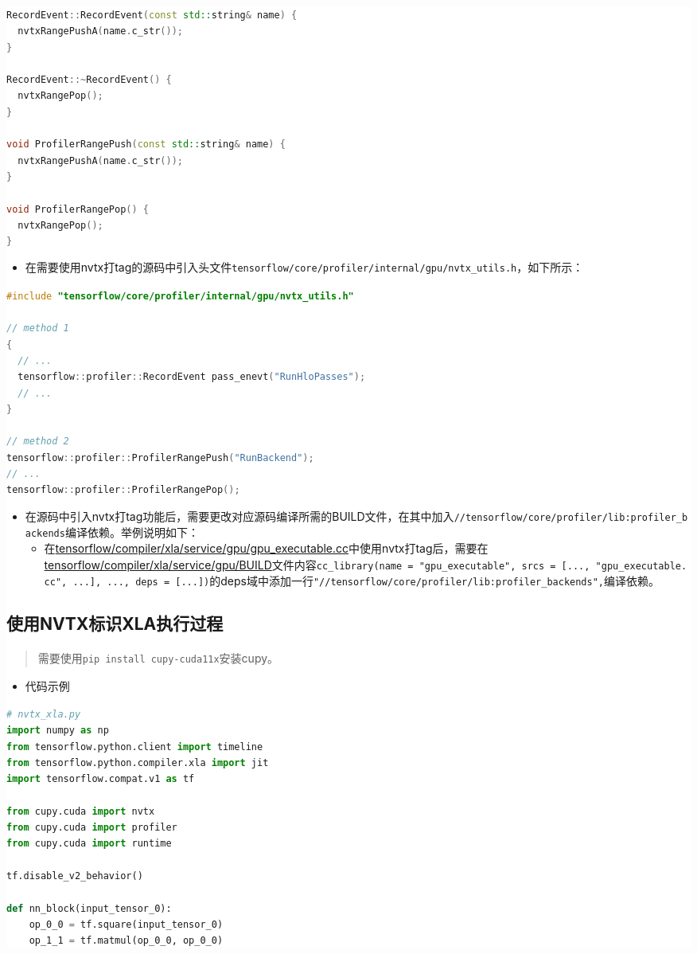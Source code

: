 ```cpp
RecordEvent::RecordEvent(const std::string& name) {
  nvtxRangePushA(name.c_str());
}

RecordEvent::~RecordEvent() {
  nvtxRangePop();
}

void ProfilerRangePush(const std::string& name) {
  nvtxRangePushA(name.c_str());
}

void ProfilerRangePop() {
  nvtxRangePop();
}
```

* 在需要使用nvtx打tag的源码中引入头文件`tensorflow/core/profiler/internal/gpu/nvtx_utils.h`，如下所示：
  
```cpp
#include "tensorflow/core/profiler/internal/gpu/nvtx_utils.h"

// method 1
{
  // ...
  tensorflow::profiler::RecordEvent pass_enevt("RunHloPasses");
  // ...
}

// method 2
tensorflow::profiler::ProfilerRangePush("RunBackend");
// ...
tensorflow::profiler::ProfilerRangePop();
```

* 在源码中引入nvtx打tag功能后，需要更改对应源码编译所需的BUILD文件，在其中加入`//tensorflow/core/profiler/lib:profiler_backends`编译依赖。举例说明如下：
  - 在[tensorflow/compiler/xla/service/gpu/gpu_executable.cc](https://github.com/tensorflow/tensorflow/blob/2a44ee90/tensorflow/compiler/xla/service/gpu/gpu_executable.cc#L349)中使用nvtx打tag后，需要在[tensorflow/compiler/xla/service/gpu/BUILD](https://github.com/tensorflow/tensorflow/blob/2a44ee90/tensorflow/compiler/xla/service/gpu/BUILD#L645)文件内容`cc_library(name = "gpu_executable", srcs = [..., "gpu_executable.cc", ...], ..., deps = [...])`的deps域中添加一行`"//tensorflow/core/profiler/lib:profiler_backends",`编译依赖。

## 使用NVTX标识XLA执行过程

> 需要使用`pip install cupy-cuda11x`安装cupy。

* 代码示例

```python
# nvtx_xla.py
import numpy as np
from tensorflow.python.client import timeline
from tensorflow.python.compiler.xla import jit
import tensorflow.compat.v1 as tf

from cupy.cuda import nvtx
from cupy.cuda import profiler
from cupy.cuda import runtime

tf.disable_v2_behavior()

def nn_block(input_tensor_0):
    op_0_0 = tf.square(input_tensor_0)
    op_1_1 = tf.matmul(op_0_0, op_0_0)
```

[^1]: [tensorflow xla tfcompile命令和interactive_graphviz工具](https://zhuanlan.zhihu.com/p/71245637)
[^2]: [tensorflow xla 符号执行](https://zhuanlan.zhihu.com/p/71488578)